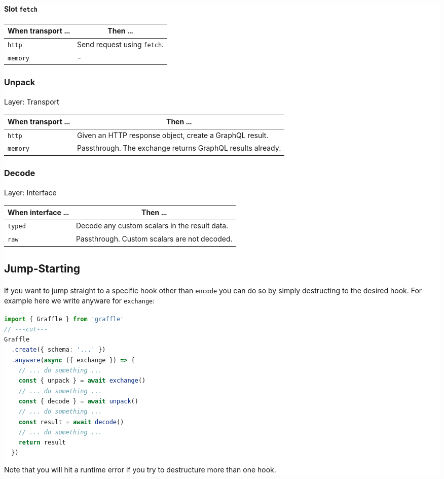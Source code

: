 #### Slot `fetch`

| When transport ... | Then ...                    |
| ------------------ | --------------------------- |
| `http`             | Send request using `fetch`. |
| `memory`           | -                           |

### Unpack

<p class="TitleHint">Layer: Transport</p>

| When transport ... | Then ...                                                   |
| ------------------ | ---------------------------------------------------------- |
| `http`             | Given an HTTP response object, create a GraphQL result.    |
| `memory`           | Passthrough. The exchange returns GraphQL results already. |

### Decode

<p class="TitleHint">Layer: Interface</p>

| When interface ... | Then ...                                      |
| ------------------ | --------------------------------------------- |
| `typed`            | Decode any custom scalars in the result data. |
| `raw`              | Passthrough. Custom scalars are not decoded.  |

## Jump-Starting



If you want to jump straight to a specific hook other than `encode` you can do so by simply destructing to the desired hook. For example here we write anyware for `exchange`:

```ts twoslash
import { Graffle } from 'graffle'
// ---cut---
Graffle
  .create({ schema: '...' })
  .anyware(async ({ exchange }) => {
    // ... do something ...
    const { unpack } = await exchange()
    // ... do something ...
    const { decode } = await unpack()
    // ... do something ...
    const result = await decode()
    // ... do something ...
    return result
  })
```

Note that you will hit a runtime error if you try to destructure more than one hook.
